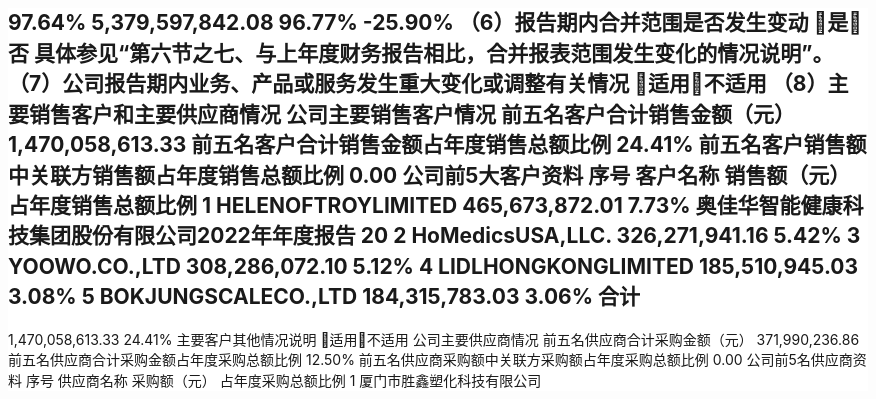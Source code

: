 97.64%
5,379,597,842.08
96.77%
-25.90%
（6）报告期内合并范围是否发生变动
是否
具体参见“第六节之七、与上年度财务报告相比，合并报表范围发生变化的情况说明”。
（7）公司报告期内业务、产品或服务发生重大变化或调整有关情况
适用不适用
（8）主要销售客户和主要供应商情况
公司主要销售客户情况
前五名客户合计销售金额（元）
1,470,058,613.33
前五名客户合计销售金额占年度销售总额比例
24.41%
前五名客户销售额中关联方销售额占年度销售总额比例
0.00
公司前5大客户资料
序号
客户名称
销售额（元）
占年度销售总额比例
1
HELENOFTROYLIMITED
465,673,872.01
7.73%
奥佳华智能健康科技集团股份有限公司2022年年度报告
20
2
HoMedicsUSA,LLC.
326,271,941.16
5.42%
3
YOOWO.CO.,LTD
308,286,072.10
5.12%
4
LIDLHONGKONGLIMITED
185,510,945.03
3.08%
5
BOKJUNGSCALECO.,LTD
184,315,783.03
3.06%
合计
--
1,470,058,613.33
24.41%
主要客户其他情况说明
适用不适用
公司主要供应商情况
前五名供应商合计采购金额（元）
371,990,236.86
前五名供应商合计采购金额占年度采购总额比例
12.50%
前五名供应商采购额中关联方采购额占年度采购总额比例
0.00
公司前5名供应商资料
序号
供应商名称
采购额（元）
占年度采购总额比例
1
厦门市胜鑫塑化科技有限公司